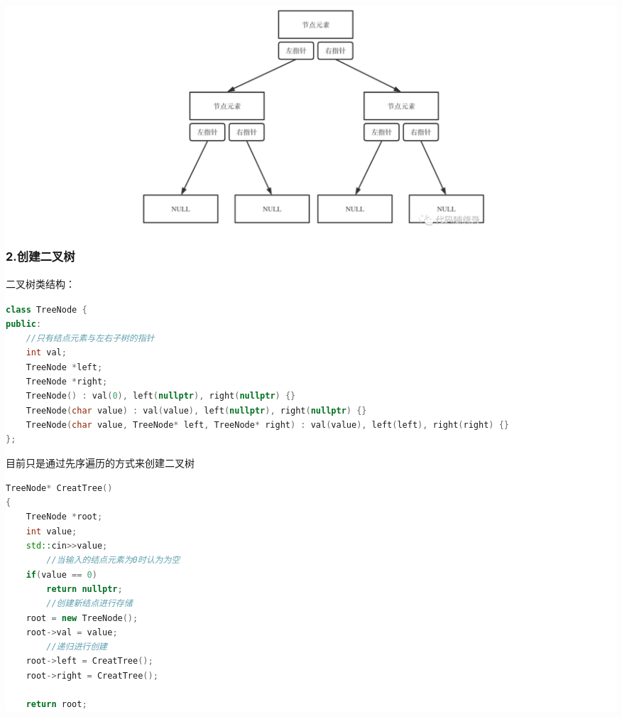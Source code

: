 <div align="center"><img src="../images/Tree5.png" width="500px" /></div>

### 2.创建二叉树

二叉树类结构：

```c++
class TreeNode {
public:
  	//只有结点元素与左右子树的指针
    int val;
    TreeNode *left;
    TreeNode *right;
    TreeNode() : val(0), left(nullptr), right(nullptr) {}
    TreeNode(char value) : val(value), left(nullptr), right(nullptr) {}
    TreeNode(char value, TreeNode* left, TreeNode* right) : val(value), left(left), right(right) {}
};
```

目前只是通过先序遍历的方式来创建二叉树

```c++
TreeNode* CreatTree()
{
    TreeNode *root;
    int value;
    std::cin>>value;
		//当输入的结点元素为0时认为为空
    if(value == 0)
        return nullptr;
		//创建新结点进行存储
    root = new TreeNode();
    root->val = value;
		//递归进行创建
    root->left = CreatTree();
    root->right = CreatTree();

    return root;
```